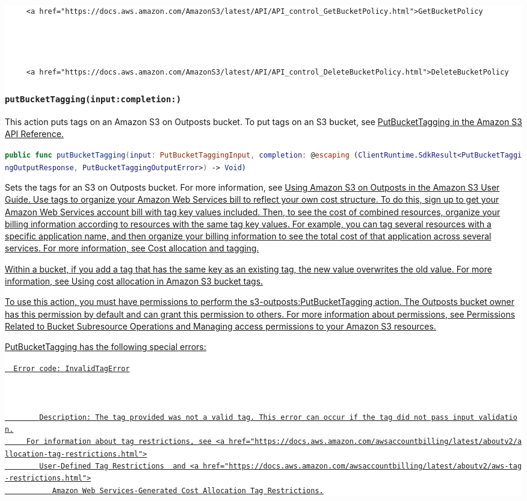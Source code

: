 ``` 
     <a href="https://docs.aws.amazon.com/AmazonS3/latest/API/API_control_GetBucketPolicy.html">GetBucketPolicy




     <a href="https://docs.aws.amazon.com/AmazonS3/latest/API/API_control_DeleteBucketPolicy.html">DeleteBucketPolicy
```

### `putBucketTagging(input:completion:)`

This action puts tags on an Amazon S3 on Outposts bucket. To put tags on an S3 bucket, see
<a href="https:​//docs.aws.amazon.com/AmazonS3/latest/API/API_PutBucketTagging.html">PutBucketTagging in the Amazon S3 API Reference.

``` swift
public func putBucketTagging(input: PutBucketTaggingInput, completion: @escaping (ClientRuntime.SdkResult<PutBucketTaggingOutputResponse, PutBucketTaggingOutputError>) -> Void)
```

Sets the tags for an S3 on Outposts bucket. For more information, see <a href="https://docs.aws.amazon.com/AmazonS3/latest/userguide/S3onOutposts.html">Using Amazon S3 on Outposts in the
Amazon S3 User Guide.
Use tags to organize your Amazon Web Services bill to reflect your own cost structure. To do this, sign up to get your
Amazon Web Services account bill with tag key values included. Then, to see the cost of combined resources, organize your
billing information according to resources with the same tag key values. For example, you can tag several
resources with a specific application name, and then organize your billing information to see the total cost
of that application across several services. For more information, see
<a href="https://docs.aws.amazon.com/awsaccountbilling/latest/aboutv2/cost-alloc-tags.html">Cost
allocation and tagging.

Within a bucket, if you add a tag that has the same key as an existing tag, the new value overwrites
the old value. For more information, see <a href="https://docs.aws.amazon.com/AmazonS3/latest/userguide/CostAllocTagging.html">
Using cost allocation in Amazon S3 bucket tags.

To use this action, you must have permissions to perform the
s3-outposts:PutBucketTagging action. The Outposts bucket owner has this
permission by default and can grant this permission to others. For more information about
permissions, see <a href="https://docs.aws.amazon.com/AmazonS3/latest/userguide/using-with-s3-actions.html#using-with-s3-actions-related-to-bucket-subresources"> Permissions Related to Bucket Subresource Operations and <a href="https://docs.aws.amazon.com/AmazonS3/latest/userguide/s3-access-control.html">Managing access permissions to your Amazon S3
resources.

PutBucketTagging has the following special errors:

``` 
  Error code: InvalidTagError



        Description: The tag provided was not a valid tag. This error can occur if the tag did not pass input validation.
     For information about tag restrictions, see <a href="https://docs.aws.amazon.com/awsaccountbilling/latest/aboutv2/allocation-tag-restrictions.html">
        User-Defined Tag Restrictions  and <a href="https://docs.aws.amazon.com/awsaccountbilling/latest/aboutv2/aws-tag-restrictions.html">
           Amazon Web Services-Generated Cost Allocation Tag Restrictions.

```